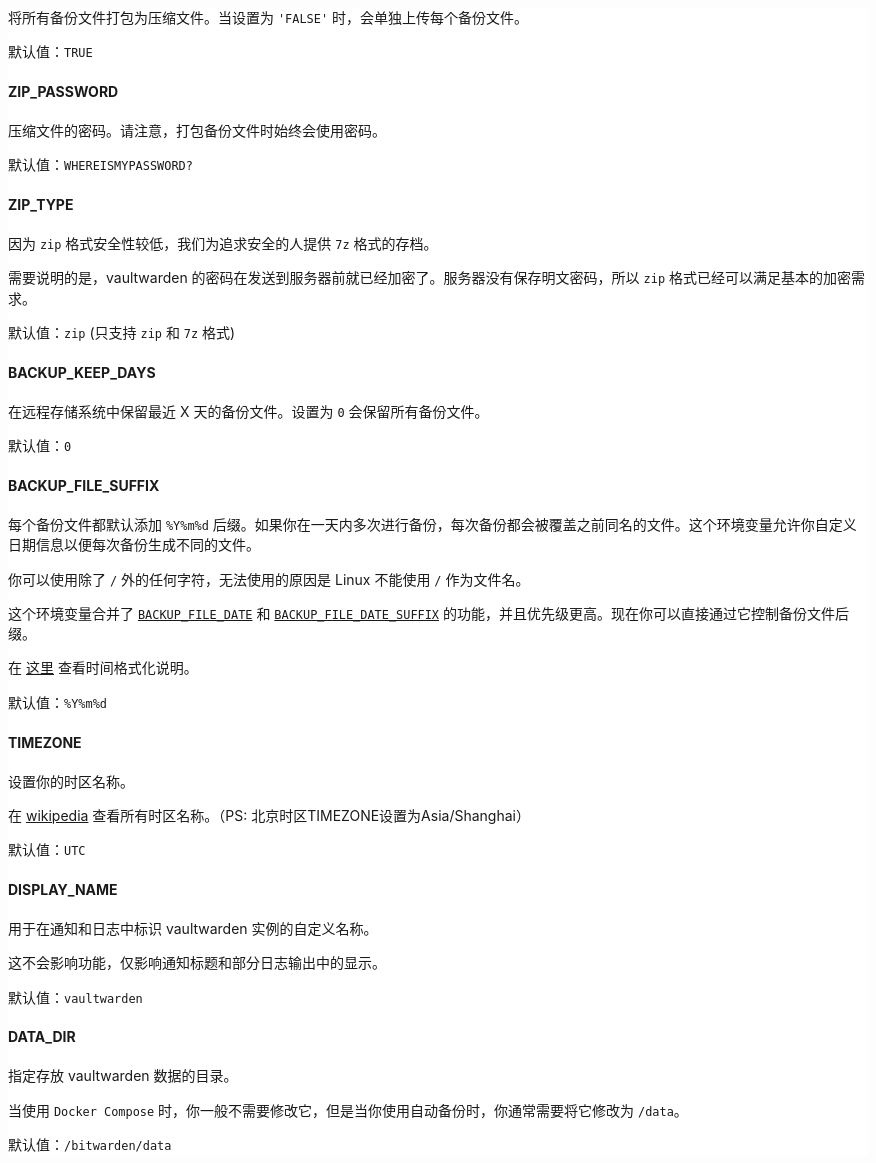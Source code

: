 将所有备份文件打包为压缩文件。当设置为 `'FALSE'` 时，会单独上传每个备份文件。

默认值：`TRUE`

#### ZIP_PASSWORD

压缩文件的密码。请注意，打包备份文件时始终会使用密码。

默认值：`WHEREISMYPASSWORD?`

#### ZIP_TYPE

因为 `zip` 格式安全性较低，我们为追求安全的人提供 `7z` 格式的存档。

需要说明的是，vaultwarden 的密码在发送到服务器前就已经加密了。服务器没有保存明文密码，所以 `zip` 格式已经可以满足基本的加密需求。

默认值：`zip` (只支持 `zip` 和 `7z` 格式)

#### BACKUP_KEEP_DAYS

在远程存储系统中保留最近 X 天的备份文件。设置为 `0` 会保留所有备份文件。

默认值：`0`

#### BACKUP_FILE_SUFFIX

每个备份文件都默认添加 `%Y%m%d` 后缀。如果你在一天内多次进行备份，每次备份都会被覆盖之前同名的文件。这个环境变量允许你自定义日期信息以便每次备份生成不同的文件。

你可以使用除了 `/` 外的任何字符，无法使用的原因是 Linux 不能使用 `/` 作为文件名。

这个环境变量合并了 [`BACKUP_FILE_DATE`](#backup_file_date) 和 [`BACKUP_FILE_DATE_SUFFIX`](#backup_file_date_suffix) 的功能，并且优先级更高。现在你可以直接通过它控制备份文件后缀。

在 [这里](https://man7.org/linux/man-pages/man1/date.1.html) 查看时间格式化说明。

默认值：`%Y%m%d`

#### TIMEZONE

设置你的时区名称。

在 [wikipedia](https://en.wikipedia.org/wiki/List_of_tz_database_time_zones) 查看所有时区名称。（PS: 北京时区TIMEZONE设置为Asia/Shanghai）

默认值：`UTC`

#### DISPLAY_NAME

用于在通知和日志中标识 vaultwarden 实例的自定义名称。

这不会影响功能，仅影响通知标题和部分日志输出中的显示。

默认值：`vaultwarden`

#### DATA_DIR

指定存放 vaultwarden 数据的目录。

当使用 `Docker Compose` 时，你一般不需要修改它，但是当你使用自动备份时，你通常需要将它修改为 `/data`。

默认值：`/bitwarden/data`
